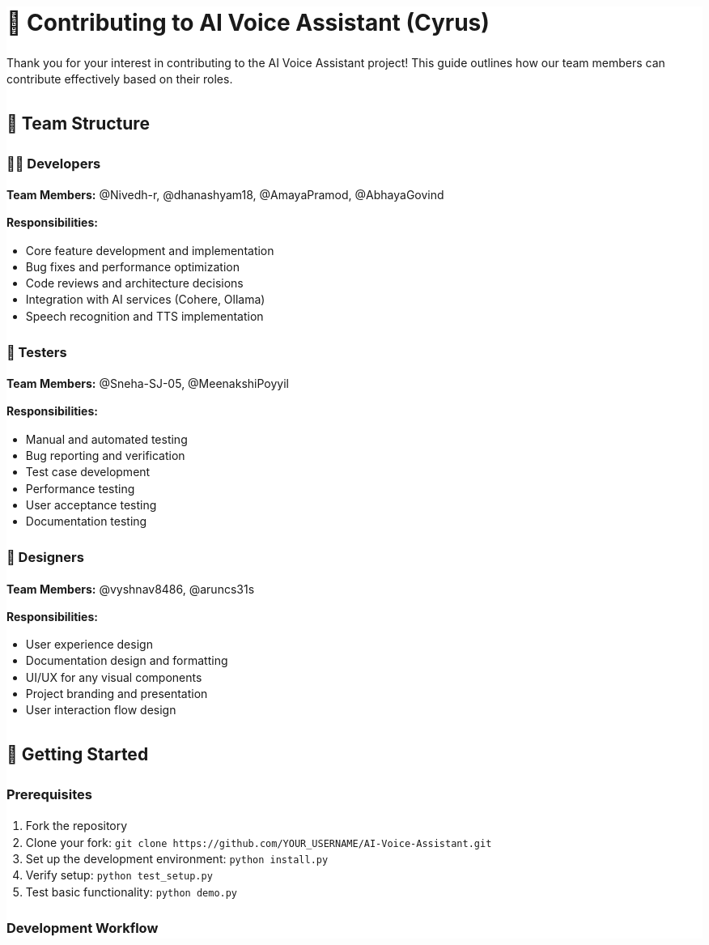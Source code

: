 # 🤝 Contributing to AI Voice Assistant (Cyrus)

Thank you for your interest in contributing to the AI Voice Assistant project! This guide outlines how our team members can contribute effectively based on their roles.

## 🎯 Team Structure

### 👨‍💻 Developers
**Team Members:** @Nivedh-r, @dhanashyam18, @AmayaPramod, @AbhayaGovind

**Responsibilities:**
- Core feature development and implementation
- Bug fixes and performance optimization
- Code reviews and architecture decisions
- Integration with AI services (Cohere, Ollama)
- Speech recognition and TTS implementation

### 🧪 Testers
**Team Members:** @Sneha-SJ-05, @MeenakshiPoyyil

**Responsibilities:**
- Manual and automated testing
- Bug reporting and verification
- Test case development
- Performance testing
- User acceptance testing
- Documentation testing

### 🎨 Designers
**Team Members:** @vyshnav8486, @aruncs31s

**Responsibilities:**
- User experience design
- Documentation design and formatting
- UI/UX for any visual components
- Project branding and presentation
- User interaction flow design

## 🚀 Getting Started

### Prerequisites
1. Fork the repository
2. Clone your fork: `git clone https://github.com/YOUR_USERNAME/AI-Voice-Assistant.git`
3. Set up the development environment: `python install.py`
4. Verify setup: `python test_setup.py`
5. Test basic functionality: `python demo.py`

### Development Workflow
